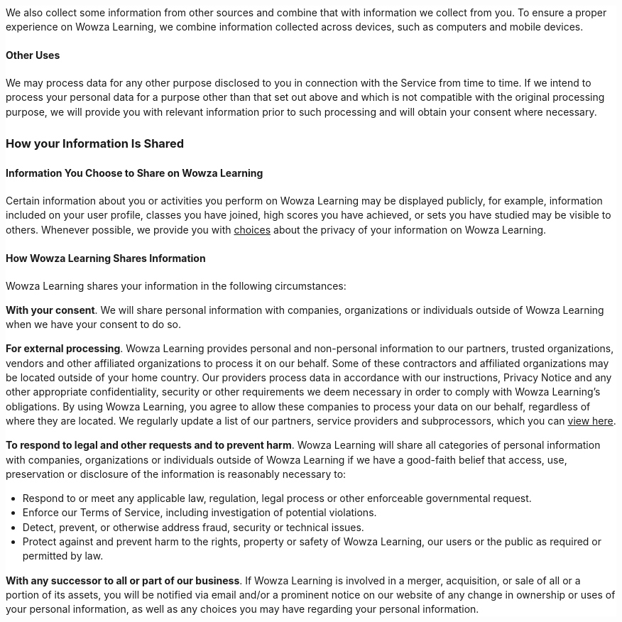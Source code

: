 We also collect some information from other sources and combine that with information we collect from you. To ensure a proper experience on Wowza Learning, we combine information collected across devices, such as computers and mobile devices.

#### Other Uses

We may process data for any other purpose disclosed to you in connection with the Service from time to time. If we intend to process your personal data for a purpose other than that set out above and which is not compatible with the original processing purpose, we will provide you with relevant information prior to such processing and will obtain your consent where necessary.

### How your Information Is Shared

#### Information You Choose to Share on Wowza Learning

Certain information about you or activities you perform on Wowza Learning may be displayed publicly, for example, information included on your user profile, classes you have joined, high scores you have achieved, or sets you have studied may be visible to others. Whenever possible, we provide you with [choices](https://wowzalearning.com/privacy#choices) about the privacy of your information on Wowza Learning.

#### How Wowza Learning Shares Information

Wowza Learning shares your information in the following circumstances:

**With your consent**. We will share personal information with companies, organizations or individuals outside of Wowza Learning when we have your consent to do so.

**For external processing**. Wowza Learning provides personal and non-personal information to our partners, trusted organizations, vendors and other affiliated organizations to process it on our behalf. Some of these contractors and affiliated organizations may be located outside of your home country. Our providers process data in accordance with our instructions, Privacy Notice and any other appropriate confidentiality, security or other requirements we deem necessary in order to comply with Wowza Learning’s obligations. By using Wowza Learning, you agree to allow these companies to process your data on our behalf, regardless of where they are located. We regularly update a list of our partners, service providers and subprocessors, which you can [view here](https://wowzalearning.com/privacy/providers).

**To respond to legal and other requests and to prevent harm**. Wowza Learning will share all categories of personal information with companies, organizations or individuals outside of Wowza Learning if we have a good-faith belief that access, use, preservation or disclosure of the information is reasonably necessary to:

- Respond to or meet any applicable law, regulation, legal process or other enforceable governmental request.
- Enforce our Terms of Service, including investigation of potential violations.
- Detect, prevent, or otherwise address fraud, security or technical issues.
- Protect against and prevent harm to the rights, property or safety of Wowza Learning, our users or the public as required or permitted by law.

**With any successor to all or part of our business**. If Wowza Learning is involved in a merger, acquisition, or sale of all or a portion of its assets, you will be notified via email and/or a prominent notice on our website of any change in ownership or uses of your personal information, as well as any choices you may have regarding your personal information.
